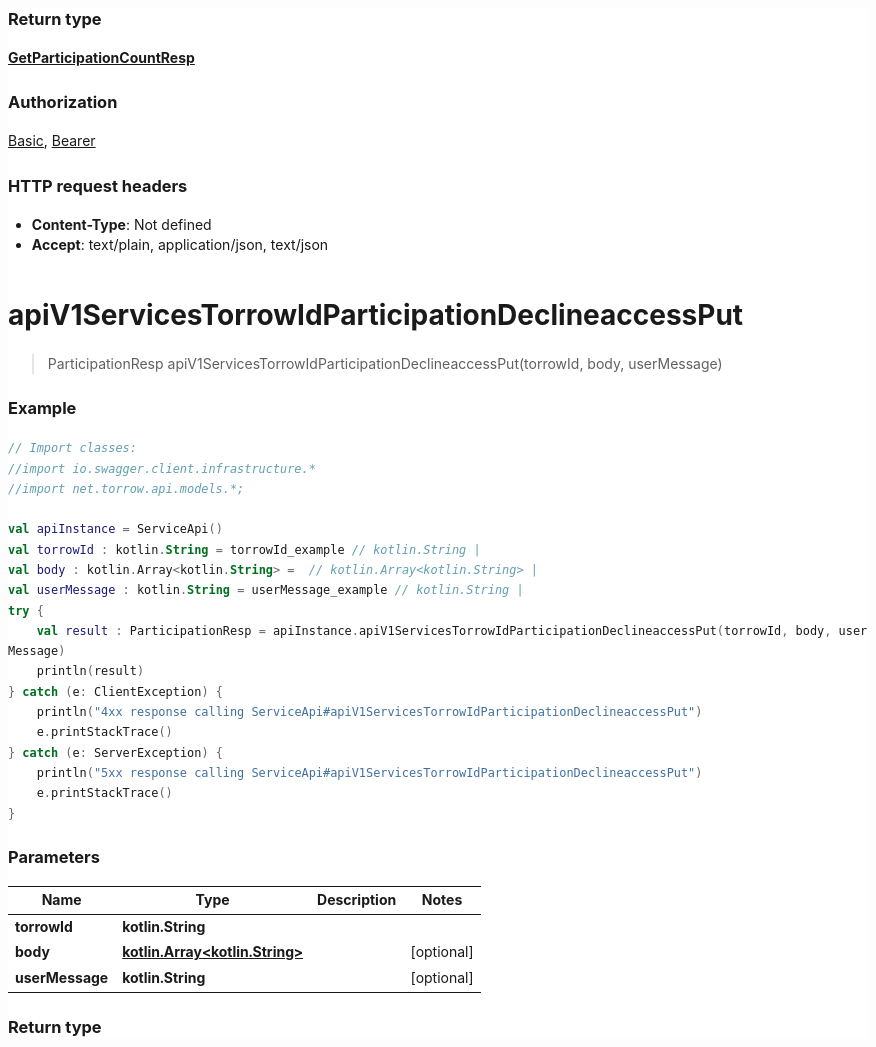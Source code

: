 ### Return type

[**GetParticipationCountResp**](GetParticipationCountResp.md)

### Authorization

[Basic](../README.md#Basic), [Bearer](../README.md#Bearer)

### HTTP request headers

 - **Content-Type**: Not defined
 - **Accept**: text/plain, application/json, text/json

<a name="apiV1ServicesTorrowIdParticipationDeclineaccessPut"></a>
# **apiV1ServicesTorrowIdParticipationDeclineaccessPut**
> ParticipationResp apiV1ServicesTorrowIdParticipationDeclineaccessPut(torrowId, body, userMessage)



### Example
```kotlin
// Import classes:
//import io.swagger.client.infrastructure.*
//import net.torrow.api.models.*;

val apiInstance = ServiceApi()
val torrowId : kotlin.String = torrowId_example // kotlin.String | 
val body : kotlin.Array<kotlin.String> =  // kotlin.Array<kotlin.String> | 
val userMessage : kotlin.String = userMessage_example // kotlin.String | 
try {
    val result : ParticipationResp = apiInstance.apiV1ServicesTorrowIdParticipationDeclineaccessPut(torrowId, body, userMessage)
    println(result)
} catch (e: ClientException) {
    println("4xx response calling ServiceApi#apiV1ServicesTorrowIdParticipationDeclineaccessPut")
    e.printStackTrace()
} catch (e: ServerException) {
    println("5xx response calling ServiceApi#apiV1ServicesTorrowIdParticipationDeclineaccessPut")
    e.printStackTrace()
}
```

### Parameters

Name | Type | Description  | Notes
------------- | ------------- | ------------- | -------------
 **torrowId** | **kotlin.String**|  |
 **body** | [**kotlin.Array&lt;kotlin.String&gt;**](kotlin.String.md)|  | [optional]
 **userMessage** | **kotlin.String**|  | [optional]

### Return type
